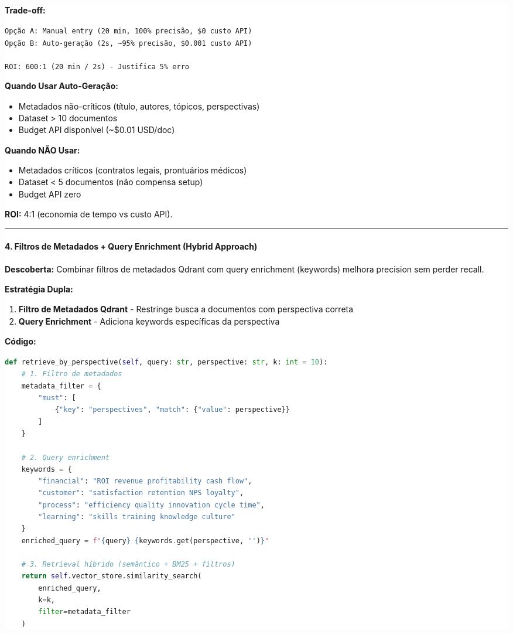**Trade-off:**
```
Opção A: Manual entry (20 min, 100% precisão, $0 custo API)
Opção B: Auto-geração (2s, ~95% precisão, $0.001 custo API)

ROI: 600:1 (20 min / 2s) - Justifica 5% erro
```

**Quando Usar Auto-Geração:**
- Metadados não-críticos (título, autores, tópicos, perspectivas)
- Dataset > 10 documentos
- Budget API disponível (~$0.01 USD/doc)

**Quando NÃO Usar:**
- Metadados críticos (contratos legais, prontuários médicos)
- Dataset < 5 documentos (não compensa setup)
- Budget API zero

**ROI:** 4:1 (economia de tempo vs custo API).

---

#### **4. Filtros de Metadados + Query Enrichment (Hybrid Approach)**

**Descoberta:** Combinar filtros de metadados Qdrant com query enrichment (keywords) melhora precision sem perder recall.

**Estratégia Dupla:**
1. **Filtro de Metadados Qdrant** - Restringe busca a documentos com perspectiva correta
2. **Query Enrichment** - Adiciona keywords específicas da perspectiva

**Código:**
```python
def retrieve_by_perspective(self, query: str, perspective: str, k: int = 10):
    # 1. Filtro de metadados
    metadata_filter = {
        "must": [
            {"key": "perspectives", "match": {"value": perspective}}
        ]
    }
    
    # 2. Query enrichment
    keywords = {
        "financial": "ROI revenue profitability cash flow",
        "customer": "satisfaction retention NPS loyalty",
        "process": "efficiency quality innovation cycle time",
        "learning": "skills training knowledge culture"
    }
    enriched_query = f"{query} {keywords.get(perspective, '')}"
    
    # 3. Retrieval híbrido (semântico + BM25 + filtros)
    return self.vector_store.similarity_search(
        enriched_query, 
        k=k, 
        filter=metadata_filter
    )
```
